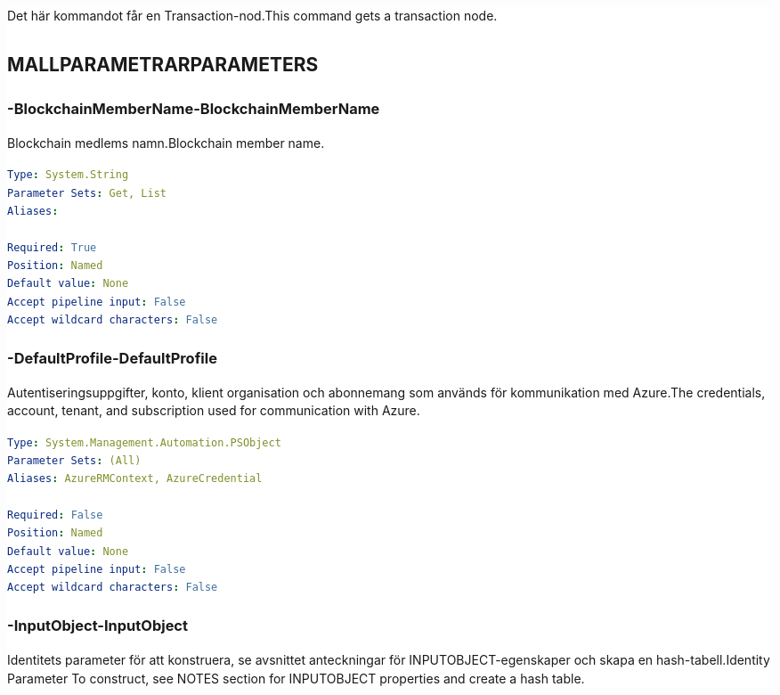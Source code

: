 <span data-ttu-id="12651-116">Det här kommandot får en Transaction-nod.</span><span class="sxs-lookup"><span data-stu-id="12651-116">This command gets a transaction node.</span></span>

## <span data-ttu-id="12651-117">MALLPARAMETRAR</span><span class="sxs-lookup"><span data-stu-id="12651-117">PARAMETERS</span></span>

### <span data-ttu-id="12651-118">-BlockchainMemberName</span><span class="sxs-lookup"><span data-stu-id="12651-118">-BlockchainMemberName</span></span>
<span data-ttu-id="12651-119">Blockchain medlems namn.</span><span class="sxs-lookup"><span data-stu-id="12651-119">Blockchain member name.</span></span>

```yaml
Type: System.String
Parameter Sets: Get, List
Aliases:

Required: True
Position: Named
Default value: None
Accept pipeline input: False
Accept wildcard characters: False
```

### <span data-ttu-id="12651-120">-DefaultProfile</span><span class="sxs-lookup"><span data-stu-id="12651-120">-DefaultProfile</span></span>
<span data-ttu-id="12651-121">Autentiseringsuppgifter, konto, klient organisation och abonnemang som används för kommunikation med Azure.</span><span class="sxs-lookup"><span data-stu-id="12651-121">The credentials, account, tenant, and subscription used for communication with Azure.</span></span>

```yaml
Type: System.Management.Automation.PSObject
Parameter Sets: (All)
Aliases: AzureRMContext, AzureCredential

Required: False
Position: Named
Default value: None
Accept pipeline input: False
Accept wildcard characters: False
```

### <span data-ttu-id="12651-122">-InputObject</span><span class="sxs-lookup"><span data-stu-id="12651-122">-InputObject</span></span>
<span data-ttu-id="12651-123">Identitets parameter för att konstruera, se avsnittet anteckningar för INPUTOBJECT-egenskaper och skapa en hash-tabell.</span><span class="sxs-lookup"><span data-stu-id="12651-123">Identity Parameter To construct, see NOTES section for INPUTOBJECT properties and create a hash table.</span></span>
